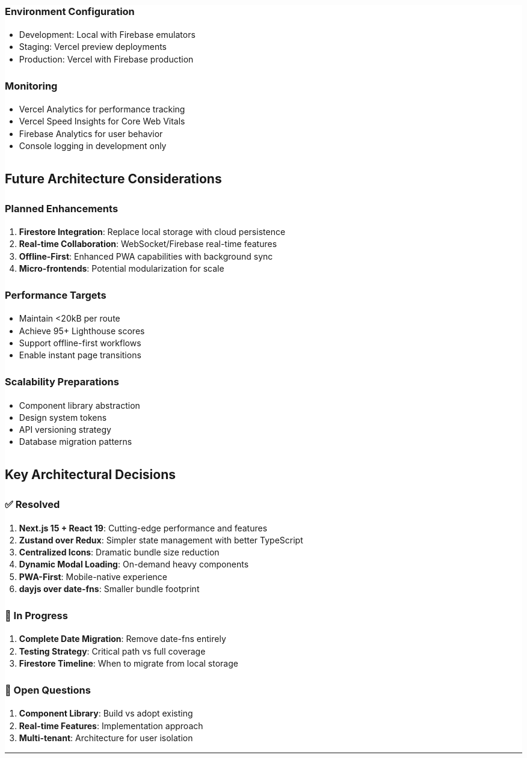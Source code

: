 ### Environment Configuration
- Development: Local with Firebase emulators
- Staging: Vercel preview deployments
- Production: Vercel with Firebase production

### Monitoring
- Vercel Analytics for performance tracking
- Vercel Speed Insights for Core Web Vitals
- Firebase Analytics for user behavior
- Console logging in development only

## Future Architecture Considerations

### Planned Enhancements
1. **Firestore Integration**: Replace local storage with cloud persistence
2. **Real-time Collaboration**: WebSocket/Firebase real-time features
3. **Offline-First**: Enhanced PWA capabilities with background sync
4. **Micro-frontends**: Potential modularization for scale

### Performance Targets
- Maintain <20kB per route
- Achieve 95+ Lighthouse scores
- Support offline-first workflows
- Enable instant page transitions

### Scalability Preparations
- Component library abstraction
- Design system tokens
- API versioning strategy
- Database migration patterns

## Key Architectural Decisions

### ✅ Resolved
1. **Next.js 15 + React 19**: Cutting-edge performance and features
2. **Zustand over Redux**: Simpler state management with better TypeScript
3. **Centralized Icons**: Dramatic bundle size reduction
4. **Dynamic Modal Loading**: On-demand heavy components
5. **PWA-First**: Mobile-native experience
6. **dayjs over date-fns**: Smaller bundle footprint

### 🔄 In Progress
1. **Complete Date Migration**: Remove date-fns entirely
2. **Testing Strategy**: Critical path vs full coverage
3. **Firestore Timeline**: When to migrate from local storage

### 🤔 Open Questions
1. **Component Library**: Build vs adopt existing
2. **Real-time Features**: Implementation approach
3. **Multi-tenant**: Architecture for user isolation

---